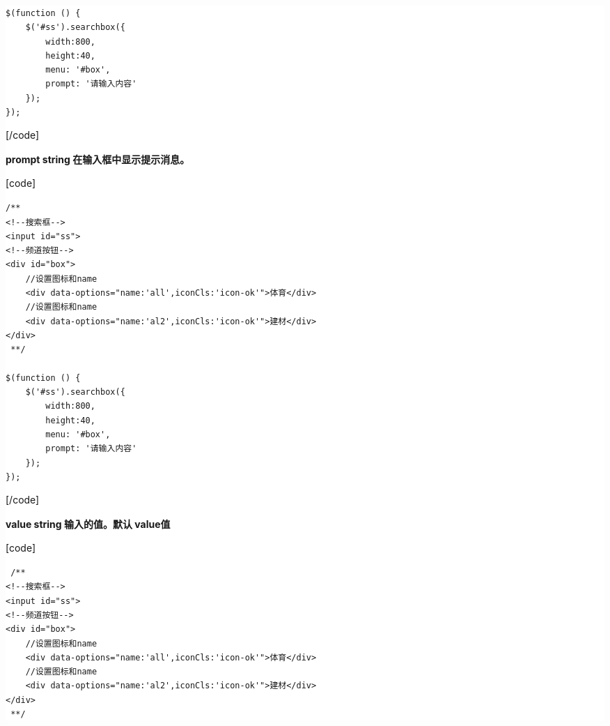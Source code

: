     $(function () {
        $('#ss').searchbox({
            width:800,
            height:40,
            menu: '#box',
            prompt: '请输入内容'
        });
    });
[/code]



**prompt   string 在输入框中显示提示消息。**

[code]

    /**
    <!--搜索框-->
    <input id="ss">
    <!--频道按钮-->
    <div id="box">
        //设置图标和name
        <div data-options="name:'all',iconCls:'icon-ok'">体育</div>
        //设置图标和name
        <div data-options="name:'al2',iconCls:'icon-ok'">建材</div>
    </div>
     **/
    
    $(function () {
        $('#ss').searchbox({
            width:800,
            height:40,
            menu: '#box',
            prompt: '请输入内容'
        });
    });
[/code]



**value   string 输入的值。默认 **value值****

[code]

     /**
    <!--搜索框-->
    <input id="ss">
    <!--频道按钮-->
    <div id="box">
        //设置图标和name
        <div data-options="name:'all',iconCls:'icon-ok'">体育</div>
        //设置图标和name
        <div data-options="name:'al2',iconCls:'icon-ok'">建材</div>
    </div>
     **/
    